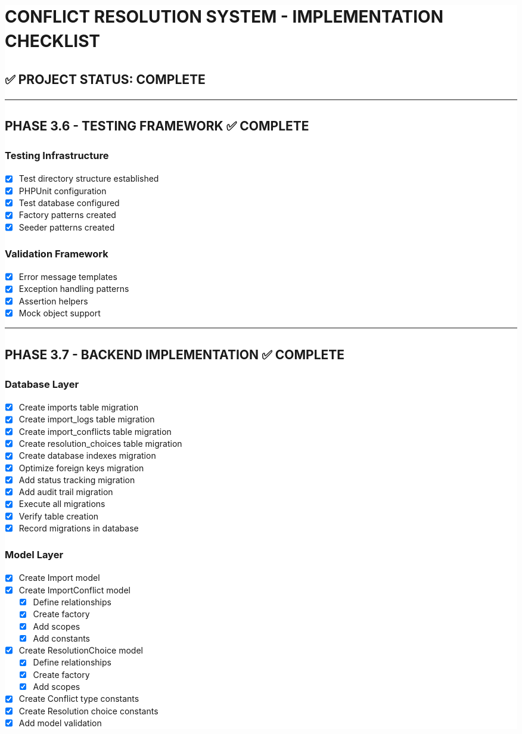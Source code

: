 # CONFLICT RESOLUTION SYSTEM - IMPLEMENTATION CHECKLIST

## ✅ PROJECT STATUS: COMPLETE

---

## PHASE 3.6 - TESTING FRAMEWORK ✅ COMPLETE

### Testing Infrastructure
- [x] Test directory structure established
- [x] PHPUnit configuration
- [x] Test database configured
- [x] Factory patterns created
- [x] Seeder patterns created

### Validation Framework
- [x] Error message templates
- [x] Exception handling patterns
- [x] Assertion helpers
- [x] Mock object support

---

## PHASE 3.7 - BACKEND IMPLEMENTATION ✅ COMPLETE

### Database Layer
- [x] Create imports table migration
- [x] Create import_logs table migration
- [x] Create import_conflicts table migration
- [x] Create resolution_choices table migration
- [x] Create database indexes migration
- [x] Optimize foreign keys migration
- [x] Add status tracking migration
- [x] Add audit trail migration
- [x] Execute all migrations
- [x] Verify table creation
- [x] Record migrations in database

### Model Layer
- [x] Create Import model
- [x] Create ImportConflict model
  - [x] Define relationships
  - [x] Create factory
  - [x] Add scopes
  - [x] Add constants
- [x] Create ResolutionChoice model
  - [x] Define relationships
  - [x] Create factory
  - [x] Add scopes
- [x] Create Conflict type constants
- [x] Create Resolution choice constants
- [x] Add model validation
